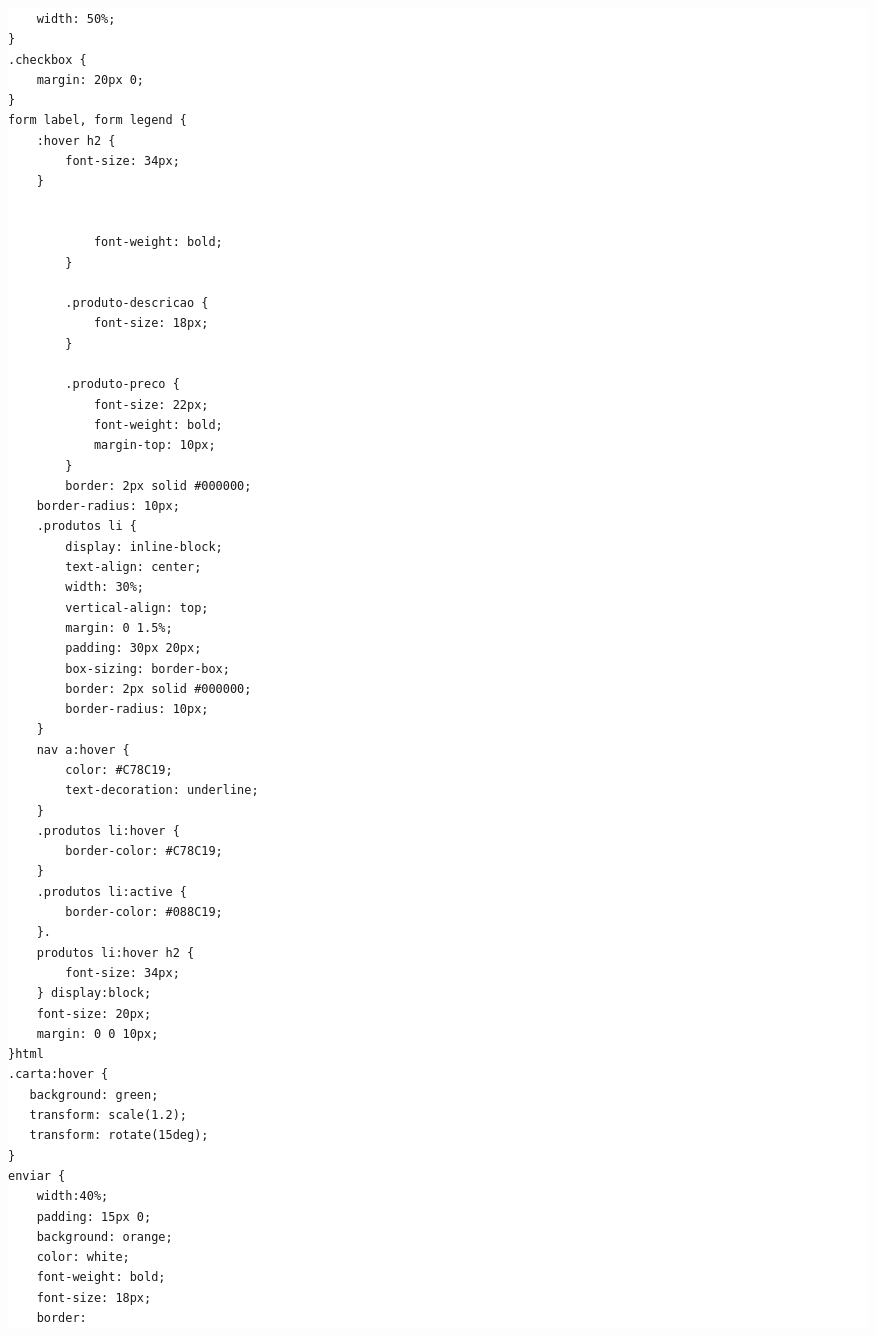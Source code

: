         width: 50%;
    }
    .checkbox {
        margin: 20px 0;
    }
    form label, form legend {
        :hover h2 {
            font-size: 34px;
        }
        
        
                font-weight: bold;
            }
            
            .produto-descricao {
                font-size: 18px;
            }
            
            .produto-preco {
                font-size: 22px;
                font-weight: bold;
                margin-top: 10px;
            }
            border: 2px solid #000000;
        border-radius: 10px;
        .produtos li {
            display: inline-block;
            text-align: center;
            width: 30%;
            vertical-align: top;
            margin: 0 1.5%;
            padding: 30px 20px;
            box-sizing: border-box;
            border: 2px solid #000000;
            border-radius: 10px;
        }
        nav a:hover {
            color: #C78C19;
            text-decoration: underline;
        }
        .produtos li:hover {
            border-color: #C78C19;
        }
        .produtos li:active {
            border-color: #088C19;	
        }.
        produtos li:hover h2 {
            font-size: 34px;
        } display:block;
        font-size: 20px;
        margin: 0 0 10px;
    }html
    .carta:hover { 
       background: green; 
       transform: scale(1.2); 
       transform: rotate(15deg); 
    }
    enviar {
        width:40%;
        padding: 15px 0;
        background: orange;
        color: white;
        font-weight: bold;
        font-size: 18px;
        border:
        